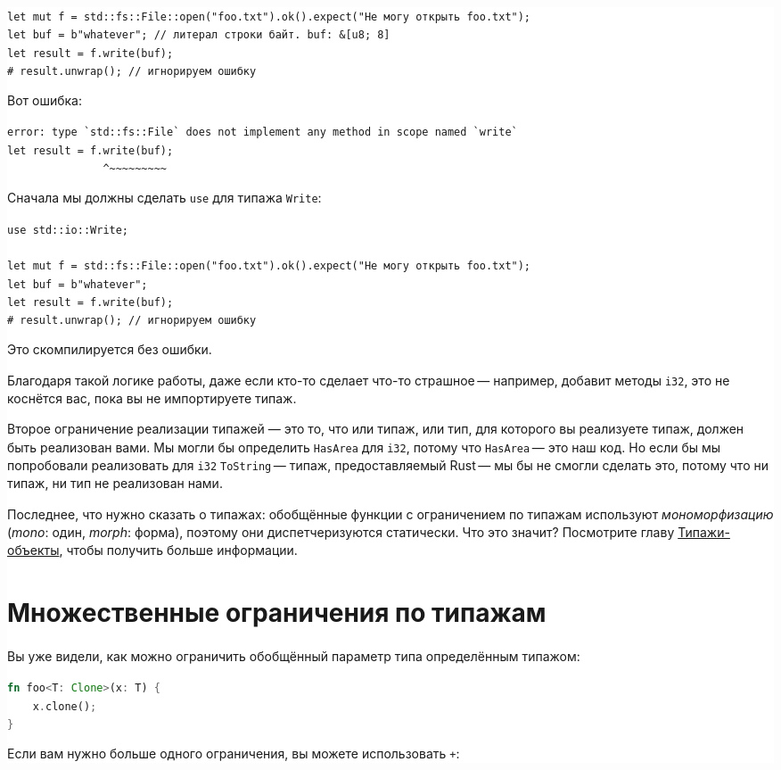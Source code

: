 [write]: https://doc.rust-lang.org/stable/std/io/trait.Write.html
```rust,ignore
let mut f = std::fs::File::open("foo.txt").ok().expect("Не могу открыть foo.txt");
let buf = b"whatever"; // литерал строки байт. buf: &[u8; 8]
let result = f.write(buf);
# result.unwrap(); // игнорируем ошибку
```

Вот ошибка:

```text
error: type `std::fs::File` does not implement any method in scope named `write`
let result = f.write(buf);
               ^~~~~~~~~~
```

Сначала мы должны сделать `use` для типажа `Write`:

```rust,ignore
use std::io::Write;

let mut f = std::fs::File::open("foo.txt").ok().expect("Не могу открыть foo.txt");
let buf = b"whatever";
let result = f.write(buf);
# result.unwrap(); // игнорируем ошибку
```

Это скомпилируется без ошибки.

Благодаря такой логике работы, даже если кто-то сделает что-то страшное —
например, добавит методы `i32`, это не коснётся вас, пока вы не импортируете
типаж.

Второе ограничение реализации типажей — это то, что или типаж, или тип, для
которого вы реализуете типаж, должен быть реализован вами. Мы могли бы
определить `HasArea` для `i32`, потому что `HasArea` — это наш код. Но если бы
мы попробовали реализовать для `i32` `ToString` — типаж, предоставляемый Rust —
мы бы не смогли сделать это, потому что ни типаж, ни тип не реализован нами.

Последнее, что нужно сказать о типажах: обобщённые функции с ограничением по
типажам используют *мономорфизацию* (*mono*: один, *morph*: форма), поэтому они
диспетчеризуются статически. Что это значит? Посмотрите главу
[Типажи-объекты][to], чтобы получить больше информации.

[to]: trait-objects.html

# Множественные ограничения по типажам

Вы уже видели, как можно ограничить обобщённый параметр типа определённым
типажом:

```rust
fn foo<T: Clone>(x: T) {
    x.clone();
}
```

Если вам нужно больше одного ограничения, вы можете использовать `+`:
